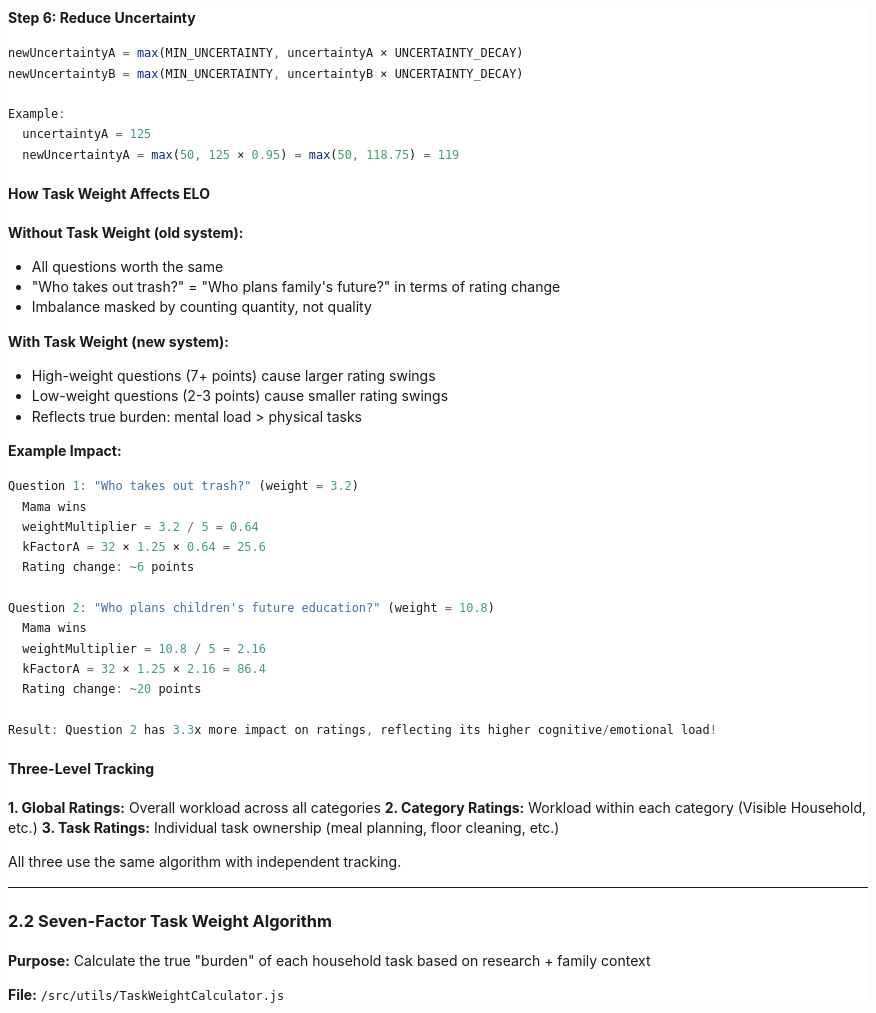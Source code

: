 **Step 6: Reduce Uncertainty**
```javascript
newUncertaintyA = max(MIN_UNCERTAINTY, uncertaintyA × UNCERTAINTY_DECAY)
newUncertaintyB = max(MIN_UNCERTAINTY, uncertaintyB × UNCERTAINTY_DECAY)

Example:
  uncertaintyA = 125
  newUncertaintyA = max(50, 125 × 0.95) = max(50, 118.75) = 119
```

#### How Task Weight Affects ELO

**Without Task Weight (old system):**
- All questions worth the same
- "Who takes out trash?" = "Who plans family's future?" in terms of rating change
- Imbalance masked by counting quantity, not quality

**With Task Weight (new system):**
- High-weight questions (7+ points) cause larger rating swings
- Low-weight questions (2-3 points) cause smaller rating swings
- Reflects true burden: mental load > physical tasks

**Example Impact:**

```javascript
Question 1: "Who takes out trash?" (weight = 3.2)
  Mama wins
  weightMultiplier = 3.2 / 5 = 0.64
  kFactorA = 32 × 1.25 × 0.64 = 25.6
  Rating change: ~6 points

Question 2: "Who plans children's future education?" (weight = 10.8)
  Mama wins
  weightMultiplier = 10.8 / 5 = 2.16
  kFactorA = 32 × 1.25 × 2.16 = 86.4
  Rating change: ~20 points

Result: Question 2 has 3.3x more impact on ratings, reflecting its higher cognitive/emotional load!
```

#### Three-Level Tracking

**1. Global Ratings:** Overall workload across all categories
**2. Category Ratings:** Workload within each category (Visible Household, etc.)
**3. Task Ratings:** Individual task ownership (meal planning, floor cleaning, etc.)

All three use the same algorithm with independent tracking.

---

### 2.2 Seven-Factor Task Weight Algorithm

**Purpose:** Calculate the true "burden" of each household task based on research + family context

**File:** `/src/utils/TaskWeightCalculator.js`
